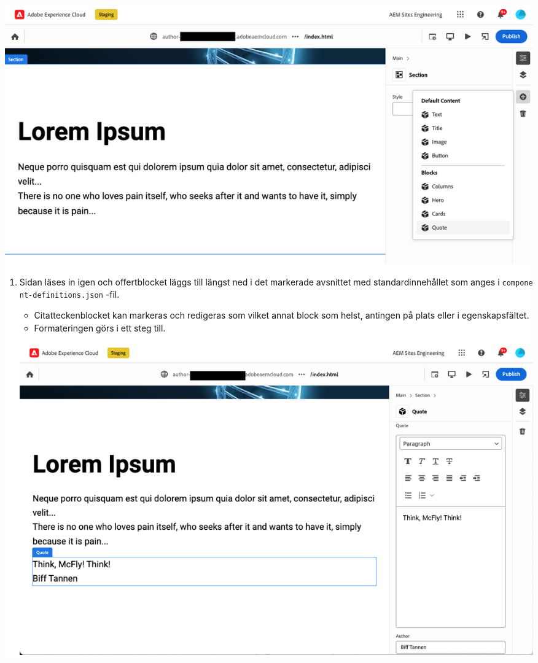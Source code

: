    ![Markera ett avsnitt i den universella redigeraren](assets/create-block/add-quote-block.png)

1. Sidan läses in igen och offertblocket läggs till längst ned i det markerade avsnittet med standardinnehållet som anges i `component-definitions.json` -fil.

   * Citatteckenblocket kan markeras och redigeras som vilket annat block som helst, antingen på plats eller i egenskapsfältet.
   * Formateringen görs i ett steg till.

   ![Sidan med det nya offertblocket i det markerade avsnittet](assets/create-block/quote-added.png)
